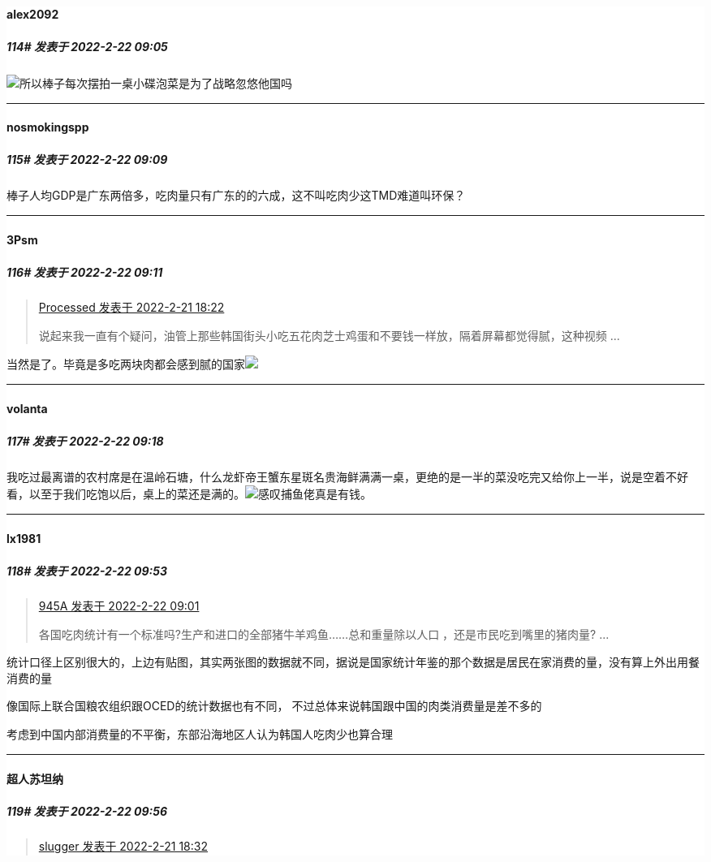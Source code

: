 ####  alex2092  
##### 114#       发表于 2022-2-22 09:05

<img src="https://static.saraba1st.com/image/smiley/face2017/067.png" referrerpolicy="no-referrer">所以棒子每次摆拍一桌小碟泡菜是为了战略忽悠他国吗



*****

####  nosmokingspp  
##### 115#       发表于 2022-2-22 09:09

棒子人均GDP是广东两倍多，吃肉量只有广东的的六成，这不叫吃肉少这TMD难道叫环保？

*****

####  3Psm  
##### 116#       发表于 2022-2-22 09:11

<blockquote><a href="httphttps://bbs.saraba1st.com/2b/forum.php?mod=redirect&amp;goto=findpost&amp;pid=54780577&amp;ptid=2053846" target="_blank">Processed 发表于 2022-2-21 18:22</a>

说起来我一直有个疑问，油管上那些韩国街头小吃五花肉芝士鸡蛋和不要钱一样放，隔着屏幕都觉得腻，这种视频 ...</blockquote>
当然是了。毕竟是多吃两块肉都会感到腻的国家<img src="https://static.saraba1st.com/image/smiley/face2017/218.png" referrerpolicy="no-referrer">

*****

####  volanta  
##### 117#       发表于 2022-2-22 09:18

我吃过最离谱的农村席是在温岭石塘，什么龙虾帝王蟹东星斑名贵海鲜满满一桌，更绝的是一半的菜没吃完又给你上一半，说是空着不好看，以至于我们吃饱以后，桌上的菜还是满的。<img src="https://static.saraba1st.com/image/smiley/face2017/001.png" referrerpolicy="no-referrer">感叹捕鱼佬真是有钱。



*****

####  lx1981  
##### 118#       发表于 2022-2-22 09:53

<blockquote><a href="httphttps://bbs.saraba1st.com/2b/forum.php?mod=redirect&amp;goto=findpost&amp;pid=54786242&amp;ptid=2053846" target="_blank">945A 发表于 2022-2-22 09:01</a>

各国吃肉统计有一个标准吗?生产和进口的全部猪牛羊鸡鱼……总和重量除以人口 ，还是市民吃到嘴里的猪肉量? ...</blockquote>
统计口径上区别很大的，上边有贴图，其实两张图的数据就不同，据说是国家统计年鉴的那个数据是居民在家消费的量，没有算上外出用餐消费的量

像国际上联合国粮农组织跟OCED的统计数据也有不同， 不过总体来说韩国跟中国的肉类消费量是差不多的

考虑到中国内部消费量的不平衡，东部沿海地区人认为韩国人吃肉少也算合理

*****

####  超人苏坦纳  
##### 119#       发表于 2022-2-22 09:56

<blockquote><a href="httphttps://bbs.saraba1st.com/2b/forum.php?mod=redirect&amp;goto=findpost&amp;pid=54780690&amp;ptid=2053846" target="_blank">slugger 发表于 2022-2-21 18:32</a>
